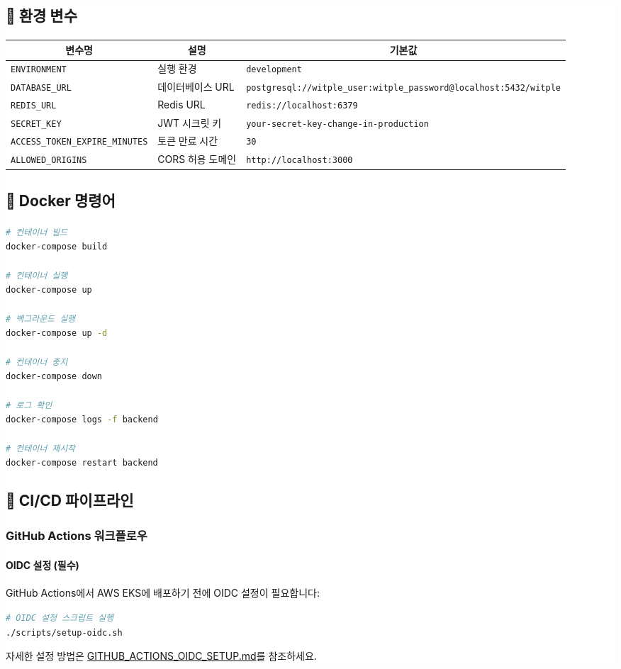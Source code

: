 ## 🔧 환경 변수

| 변수명 | 설명 | 기본값 |
|--------|------|--------|
| `ENVIRONMENT` | 실행 환경 | `development` |
| `DATABASE_URL` | 데이터베이스 URL | `postgresql://witple_user:witple_password@localhost:5432/witple` |
| `REDIS_URL` | Redis URL | `redis://localhost:6379` |
| `SECRET_KEY` | JWT 시크릿 키 | `your-secret-key-change-in-production` |
| `ACCESS_TOKEN_EXPIRE_MINUTES` | 토큰 만료 시간 | `30` |
| `ALLOWED_ORIGINS` | CORS 허용 도메인 | `http://localhost:3000` |

## 🐳 Docker 명령어

```bash
# 컨테이너 빌드
docker-compose build

# 컨테이너 실행
docker-compose up

# 백그라운드 실행
docker-compose up -d

# 컨테이너 중지
docker-compose down

# 로그 확인
docker-compose logs -f backend

# 컨테이너 재시작
docker-compose restart backend
```

## 🚀 CI/CD 파이프라인

### GitHub Actions 워크플로우

#### OIDC 설정 (필수)
GitHub Actions에서 AWS EKS에 배포하기 전에 OIDC 설정이 필요합니다:

```bash
# OIDC 설정 스크립트 실행
./scripts/setup-oidc.sh
```

자세한 설정 방법은 [GITHUB_ACTIONS_OIDC_SETUP.md](GITHUB_ACTIONS_OIDC_SETUP.md)를 참조하세요.
